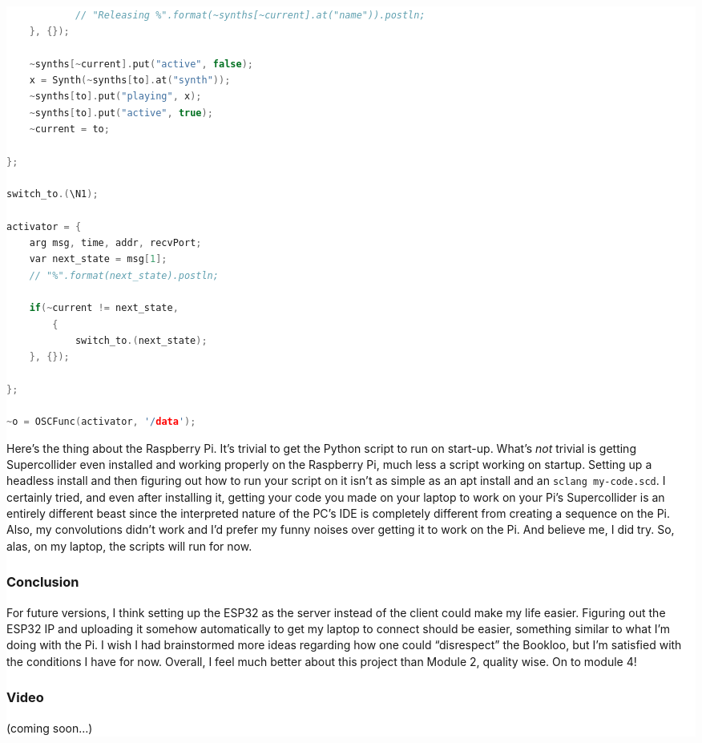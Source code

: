 ```c
			// "Releasing %".format(~synths[~current].at("name")).postln;
	}, {});

	~synths[~current].put("active", false);
	x = Synth(~synths[to].at("synth"));
	~synths[to].put("playing", x);
	~synths[to].put("active", true);
	~current = to;

};

switch_to.(\N1);

activator = {
	arg msg, time, addr, recvPort;
	var next_state = msg[1];
	// "%".format(next_state).postln;

	if(~current != next_state,
		{
			switch_to.(next_state);
	}, {});

};

~o = OSCFunc(activator, '/data');
```

Here’s the thing about the Raspberry Pi. It’s trivial to get the Python script to run on start-up. What’s *not* trivial is getting Supercollider even installed and working properly on the Raspberry Pi, much less a script working on startup. Setting up a headless install and then figuring out how to run your script on it isn’t as simple as an apt install and an `sclang my-code.scd`. I certainly tried, and even after installing it, getting your code you made on your laptop to work on your Pi’s Supercollider is an entirely different beast since the interpreted nature of the PC’s IDE is completely different from creating a sequence on the Pi. Also, my convolutions didn’t work and I’d prefer my funny noises over getting it to work on the Pi. And believe me, I did try. So, alas, on my laptop, the scripts will run for now.

### Conclusion

For future versions, I think setting up the ESP32 as the server instead of the client could make my life easier. Figuring out the ESP32 IP and uploading it somehow automatically to get my laptop to connect should be easier, something similar to what I’m doing with the Pi. I wish I had brainstormed more ideas regarding how one could “disrespect” the Bookloo, but I’m satisfied with the conditions I have for now. Overall, I feel much better about this project than Module 2, quality wise. On to module 4!

### Video

(coming soon…)